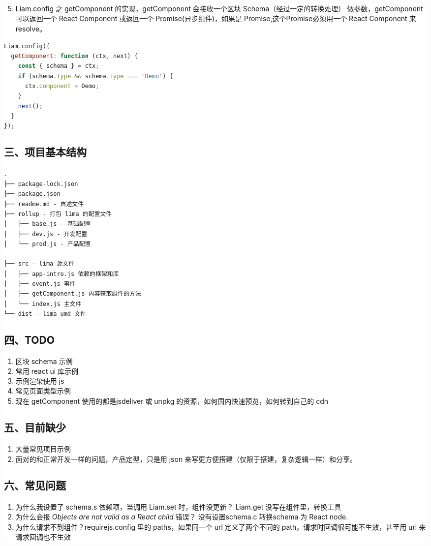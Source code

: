 5. Liam.config 之 getComponent 的实现，getComponent 会接收一个区块 Schema（经过一定的转换处理） 做参数，getComponent 可以返回一个 React Component 或返回一个 Promise(异步组件)，如果是 Promise,这个Promise必须用一个 React Component 来 resolve。
  ```javascript
  Liam.config({
    getComponent: function (ctx, next) {
      const { schema } = ctx;
      if (schema.type && schema.type === 'Demo') {
        ctx.component = Demo;
      }
      next();
    }
  });
  ```


## 三、项目基本结构
```
.
├── package-lock.json
├── package.json
├── readme.md - 自述文件
├── rollup - 打包 lima 的配置文件
│   ├── base.js - 基础配置
│   ├── dev.js - 开发配置
│   └── prod.js - 产品配置

├── src - lima 源文件
│   ├── app-intro.js 依赖的框架和库
│   ├── event.js 事件
│   ├── getComponent.js 内容获取组件的方法
│   └── index.js 主文件
└── dist - lima umd 文件

```

## 四、TODO
1. 区块 schema 示例
2. 常用 react ui 库示例
3. 示例渲染使用 js
4. 常见页面类型示例
5. 现在 getComponent 使用的都是jsdeliver 或 unpkg 的资源，如何国内快速预览，如何转到自己的 cdn

## 五、目前缺少
1. 大量常见项目示例
2. 面对的和正常开发一样的问题，产品定型，只是用 json 来写更方便搭建（仅限于搭建，复杂逻辑一样）和分享。

## 六、常见问题
1. 为什么我设置了 schema.s 依赖项，当调用 Liam.set 时，组件没更新？ Liam.get 没写在组件里，转换工具
2. 为什么会报 *Objects are not valid as a React child* 错误？ 没有设置schema.c 转换schema 为 React node.
3. 为什么请求不到组件？requirejs.config 里的 paths，如果同一个 url 定义了两个不同的 path，请求时回调很可能不生效，甚至用 url 来请求回调也不生效




   
